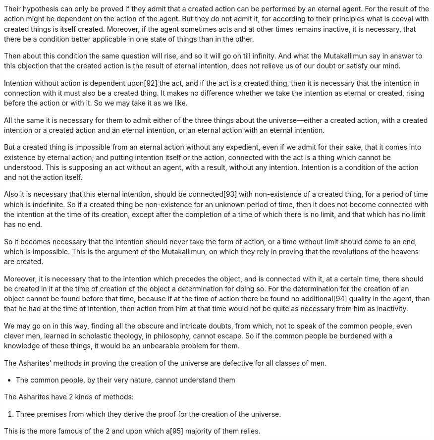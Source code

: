 Their hypothesis can only be proved if they admit that a created action can be performed by an eternal agent. For the result of the action might be dependent on the action of the agent. But they do not admit it, for according to their principles what is coeval with created things is itself created. Moreover, if the agent sometimes acts and at other times remains inactive, it is necessary, that there be a condition better applicable in one state of things than in the other. 

Then about this condition the same question will rise, and so it will go on till infinity. And what the Mutakallimun say in answer to this objection that the created action is the result of eternal intention, does not relieve us of our doubt or satisfy our mind. 

Intention without action is dependent upon[92] the act, and if the act is a created thing, then it is necessary that the intention in connection with it must also be a created thing. It makes no difference whether we take the intention as eternal or created, rising before the action or with it. So we may take it as we like. 

All the same it is necessary for them to admit either of the three things about the universe—either a created action, with a created intention or a created action and an eternal intention, or an eternal action with an eternal intention. 

But a created thing is impossible from an eternal action without any expedient, even if we admit for their sake, that it comes into existence by eternal action; and putting intention itself or the action, connected with the act is a thing which cannot be understood. This is supposing an act without an agent, with a result, without any intention. Intention is a condition of the action and not the action itself. 

Also it is necessary that this eternal intention, should be connected[93] with non-existence of a created thing, for a period of time which is indefinite. So if a created thing be non-existence for an unknown period of time, then it does not become connected with the intention at the time of its creation, except after the completion of a time of which there is no limit, and that which has no limit has no end.

So it becomes necessary that the intention should never take the form of action, or a time without limit should come to an end, which is impossible. This is the argument of the Mutakallimun, on which they rely in proving that the revolutions of the heavens are created.

Moreover, it is necessary that to the intention which precedes the object, and is connected with it, at a certain time, there should be created in it at the time of creation of the object a determination for doing so. For the determination for the creation of an object cannot be found before that time, because if at the time of action there be found no additional[94] quality in the agent, than that he had at the time of intention, then action from him at that time would not be quite as necessary from him as inactivity. 

We may go on in this way, finding all the obscure and intricate doubts, from which, not to speak of the common people, even clever men, learned in scholastic theology, in philosophy, cannot escape. So if the common people be burdened with a knowledge of these things, it would be an unbearable problem for them.

The Asharites' methods in proving the creation of the universe are defective for all classes of men.
- The common people, by their very nature, cannot understand them
 

The Asharites have 2 kinds of methods:

1. Three premises from which they derive the proof for the creation of the universe.

This is the more famous of the 2 and upon which a[95] majority of them relies.
